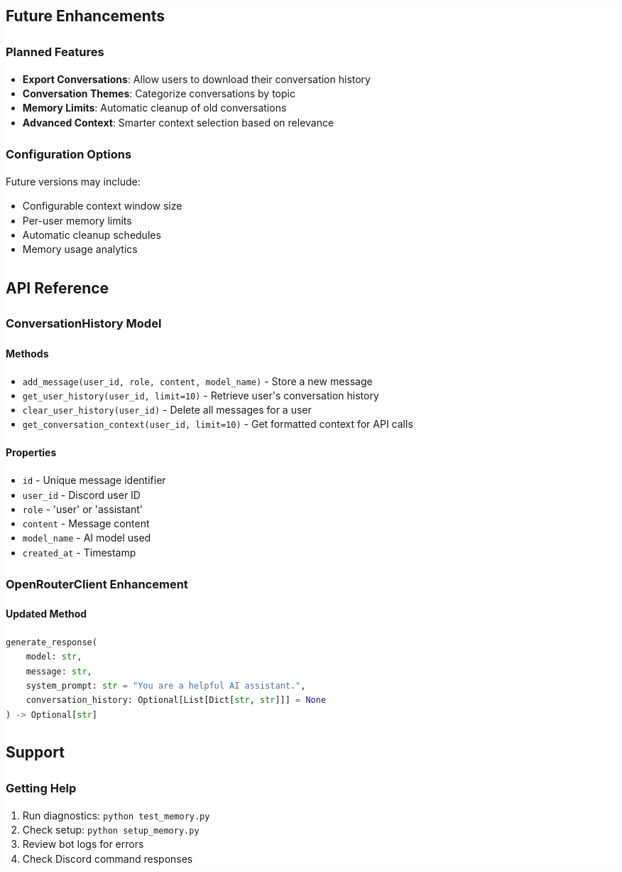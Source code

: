 ## Future Enhancements

### Planned Features
- **Export Conversations**: Allow users to download their conversation history
- **Conversation Themes**: Categorize conversations by topic
- **Memory Limits**: Automatic cleanup of old conversations
- **Advanced Context**: Smarter context selection based on relevance

### Configuration Options
Future versions may include:
- Configurable context window size
- Per-user memory limits
- Automatic cleanup schedules
- Memory usage analytics

## API Reference

### ConversationHistory Model

#### Methods
- `add_message(user_id, role, content, model_name)` - Store a new message
- `get_user_history(user_id, limit=10)` - Retrieve user's conversation history
- `clear_user_history(user_id)` - Delete all messages for a user
- `get_conversation_context(user_id, limit=10)` - Get formatted context for API calls

#### Properties
- `id` - Unique message identifier
- `user_id` - Discord user ID
- `role` - 'user' or 'assistant'
- `content` - Message content
- `model_name` - AI model used
- `created_at` - Timestamp

### OpenRouterClient Enhancement

#### Updated Method
```python
generate_response(
    model: str,
    message: str,
    system_prompt: str = "You are a helpful AI assistant.",
    conversation_history: Optional[List[Dict[str, str]]] = None
) -> Optional[str]
```

## Support

### Getting Help
1. Run diagnostics: `python test_memory.py`
2. Check setup: `python setup_memory.py`
3. Review bot logs for errors
4. Check Discord command responses
